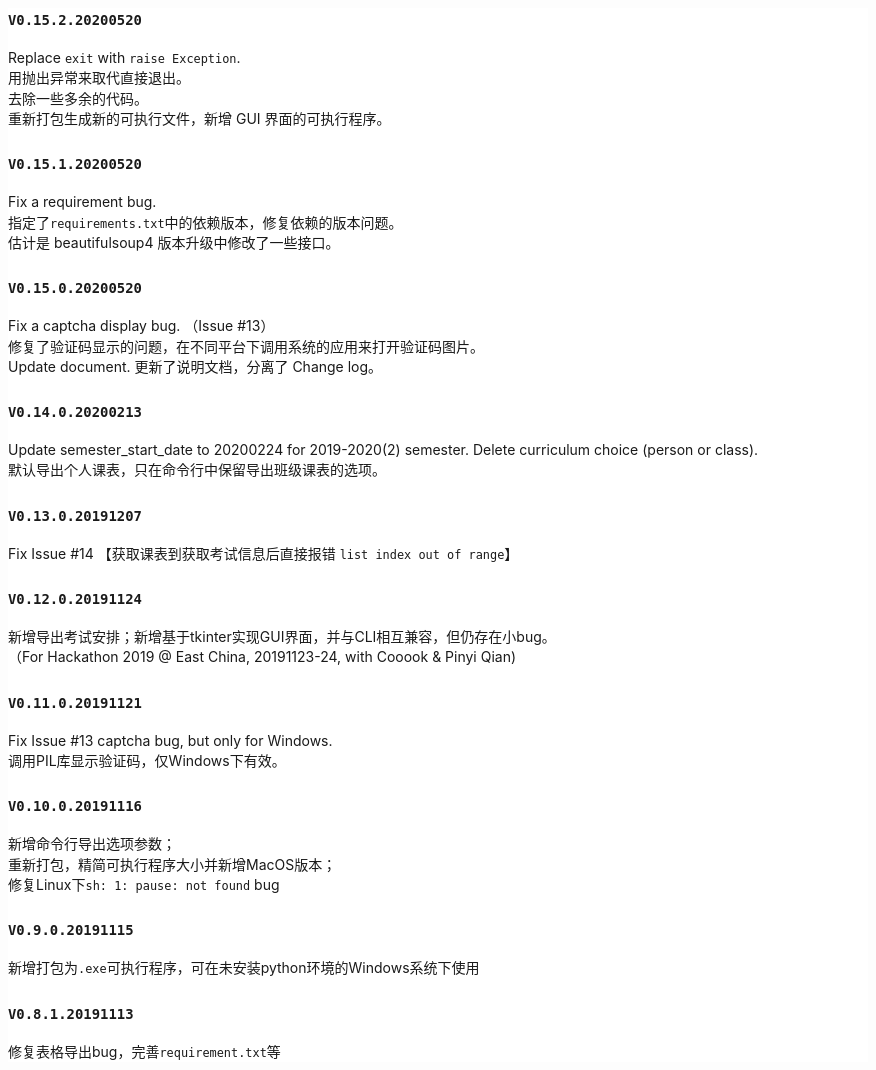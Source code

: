 ### `V0.15.2.20200520`

Replace `exit` with `raise Exception`.  
用抛出异常来取代直接退出。  
去除一些多余的代码。  
重新打包生成新的可执行文件，新增 GUI 界面的可执行程序。  

### `V0.15.1.20200520`

Fix a requirement bug.  
指定了`requirements.txt`中的依赖版本，修复依赖的版本问题。  
估计是 beautifulsoup4 版本升级中修改了一些接口。  

### `V0.15.0.20200520`

Fix a captcha display bug. （Issue #13）  
修复了验证码显示的问题，在不同平台下调用系统的应用来打开验证码图片。  
Update document. 更新了说明文档，分离了 Change log。

### `V0.14.0.20200213`

Update semester_start_date to 20200224 for 2019-2020(2) semester. Delete curriculum choice (person or class).   
默认导出个人课表，只在命令行中保留导出班级课表的选项。  

### `V0.13.0.20191207` 

Fix Issue #14 【获取课表到获取考试信息后直接报错 `list index out of range`】

### `V0.12.0.20191124` 

新增导出考试安排；新增基于tkinter实现GUI界面，并与CLI相互兼容，但仍存在小bug。  
（For Hackathon 2019 @ East China, 20191123-24, with Cooook & Pinyi Qian)    

### `V0.11.0.20191121` 

Fix Issue #13 captcha bug, but only for Windows.  
调用PIL库显示验证码，仅Windows下有效。    

### `V0.10.0.20191116` 

新增命令行导出选项参数；  
重新打包，精简可执行程序大小并新增MacOS版本；  
修复Linux下`sh: 1: pause: not found` bug  

### `V0.9.0.20191115` 

新增打包为`.exe`可执行程序，可在未安装python环境的Windows系统下使用  

### `V0.8.1.20191113` 

修复表格导出bug，完善`requirement.txt`等  
